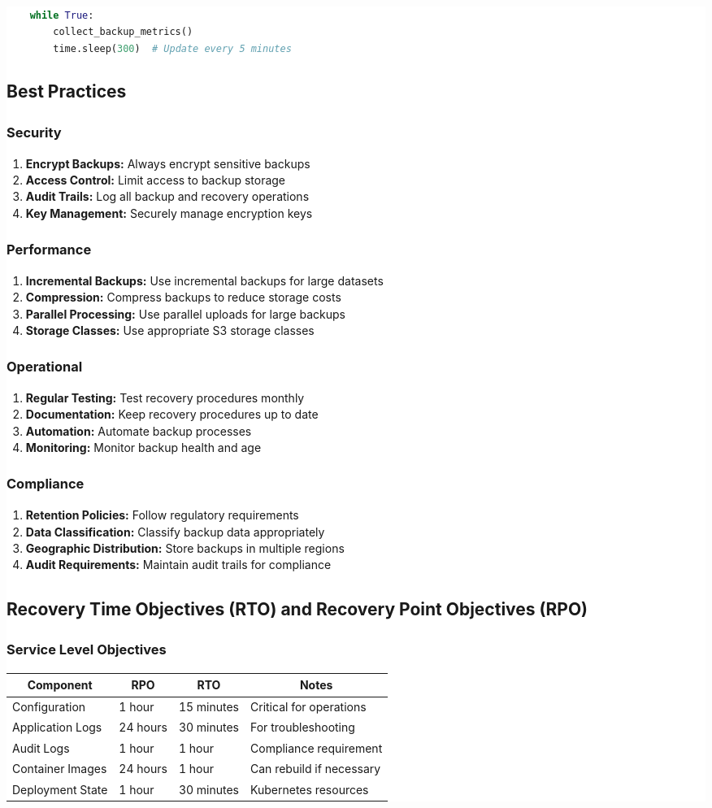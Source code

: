 ```python
    while True:
        collect_backup_metrics()
        time.sleep(300)  # Update every 5 minutes
```

## Best Practices

### Security

1. **Encrypt Backups:** Always encrypt sensitive backups
2. **Access Control:** Limit access to backup storage
3. **Audit Trails:** Log all backup and recovery operations
4. **Key Management:** Securely manage encryption keys

### Performance

1. **Incremental Backups:** Use incremental backups for large datasets
2. **Compression:** Compress backups to reduce storage costs
3. **Parallel Processing:** Use parallel uploads for large backups
4. **Storage Classes:** Use appropriate S3 storage classes

### Operational

1. **Regular Testing:** Test recovery procedures monthly
2. **Documentation:** Keep recovery procedures up to date
3. **Automation:** Automate backup processes
4. **Monitoring:** Monitor backup health and age

### Compliance

1. **Retention Policies:** Follow regulatory requirements
2. **Data Classification:** Classify backup data appropriately
3. **Geographic Distribution:** Store backups in multiple regions
4. **Audit Requirements:** Maintain audit trails for compliance

## Recovery Time Objectives (RTO) and Recovery Point Objectives (RPO)

### Service Level Objectives

| Component | RPO | RTO | Notes |
|-----------|-----|-----|-------|
| Configuration | 1 hour | 15 minutes | Critical for operations |
| Application Logs | 24 hours | 30 minutes | For troubleshooting |
| Audit Logs | 1 hour | 1 hour | Compliance requirement |
| Container Images | 24 hours | 1 hour | Can rebuild if necessary |
| Deployment State | 1 hour | 30 minutes | Kubernetes resources |
